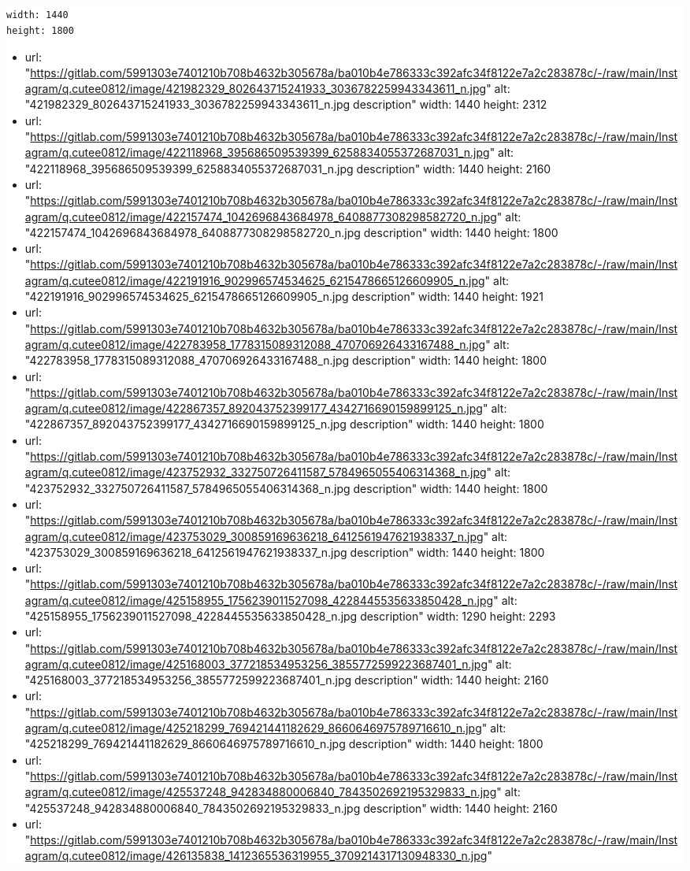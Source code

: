     width: 1440
    height: 1800
  - url: "https://gitlab.com/5991303e7401210b708b4632b305678a/ba010b4e786333c392afc34f8122e7a2c283878c/-/raw/main/Instagram/q.cutee0812/image/421982329_802643715241933_3036782259943343611_n.jpg"
    alt: "421982329_802643715241933_3036782259943343611_n.jpg description"
    width: 1440
    height: 2312
  - url: "https://gitlab.com/5991303e7401210b708b4632b305678a/ba010b4e786333c392afc34f8122e7a2c283878c/-/raw/main/Instagram/q.cutee0812/image/422118968_395686509539399_6258834055372687031_n.jpg"
    alt: "422118968_395686509539399_6258834055372687031_n.jpg description"
    width: 1440
    height: 2160
  - url: "https://gitlab.com/5991303e7401210b708b4632b305678a/ba010b4e786333c392afc34f8122e7a2c283878c/-/raw/main/Instagram/q.cutee0812/image/422157474_1042696843684978_6408877308298582720_n.jpg"
    alt: "422157474_1042696843684978_6408877308298582720_n.jpg description"
    width: 1440
    height: 1800
  - url: "https://gitlab.com/5991303e7401210b708b4632b305678a/ba010b4e786333c392afc34f8122e7a2c283878c/-/raw/main/Instagram/q.cutee0812/image/422191916_902996574534625_6215478665126609905_n.jpg"
    alt: "422191916_902996574534625_6215478665126609905_n.jpg description"
    width: 1440
    height: 1921
  - url: "https://gitlab.com/5991303e7401210b708b4632b305678a/ba010b4e786333c392afc34f8122e7a2c283878c/-/raw/main/Instagram/q.cutee0812/image/422783958_1778315089312088_470706926433167488_n.jpg"
    alt: "422783958_1778315089312088_470706926433167488_n.jpg description"
    width: 1440
    height: 1800
  - url: "https://gitlab.com/5991303e7401210b708b4632b305678a/ba010b4e786333c392afc34f8122e7a2c283878c/-/raw/main/Instagram/q.cutee0812/image/422867357_892043752399177_4342716690159899125_n.jpg"
    alt: "422867357_892043752399177_4342716690159899125_n.jpg description"
    width: 1440
    height: 1800
  - url: "https://gitlab.com/5991303e7401210b708b4632b305678a/ba010b4e786333c392afc34f8122e7a2c283878c/-/raw/main/Instagram/q.cutee0812/image/423752932_332750726411587_5784965055406314368_n.jpg"
    alt: "423752932_332750726411587_5784965055406314368_n.jpg description"
    width: 1440
    height: 1800
  - url: "https://gitlab.com/5991303e7401210b708b4632b305678a/ba010b4e786333c392afc34f8122e7a2c283878c/-/raw/main/Instagram/q.cutee0812/image/423753029_300859169636218_6412561947621938337_n.jpg"
    alt: "423753029_300859169636218_6412561947621938337_n.jpg description"
    width: 1440
    height: 1800
  - url: "https://gitlab.com/5991303e7401210b708b4632b305678a/ba010b4e786333c392afc34f8122e7a2c283878c/-/raw/main/Instagram/q.cutee0812/image/425158955_1756239011527098_4228445535633850428_n.jpg"
    alt: "425158955_1756239011527098_4228445535633850428_n.jpg description"
    width: 1290
    height: 2293
  - url: "https://gitlab.com/5991303e7401210b708b4632b305678a/ba010b4e786333c392afc34f8122e7a2c283878c/-/raw/main/Instagram/q.cutee0812/image/425168003_377218534953256_3855772599223687401_n.jpg"
    alt: "425168003_377218534953256_3855772599223687401_n.jpg description"
    width: 1440
    height: 2160
  - url: "https://gitlab.com/5991303e7401210b708b4632b305678a/ba010b4e786333c392afc34f8122e7a2c283878c/-/raw/main/Instagram/q.cutee0812/image/425218299_769421441182629_8660646975789716610_n.jpg"
    alt: "425218299_769421441182629_8660646975789716610_n.jpg description"
    width: 1440
    height: 1800
  - url: "https://gitlab.com/5991303e7401210b708b4632b305678a/ba010b4e786333c392afc34f8122e7a2c283878c/-/raw/main/Instagram/q.cutee0812/image/425537248_942834880006840_7843502692195329833_n.jpg"
    alt: "425537248_942834880006840_7843502692195329833_n.jpg description"
    width: 1440
    height: 2160
  - url: "https://gitlab.com/5991303e7401210b708b4632b305678a/ba010b4e786333c392afc34f8122e7a2c283878c/-/raw/main/Instagram/q.cutee0812/image/426135838_1412365536319955_3709214317130948330_n.jpg"